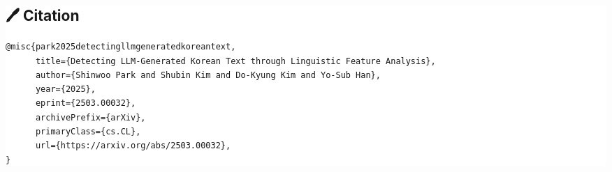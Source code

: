 ## 🖊 Citation
```text
@misc{park2025detectingllmgeneratedkoreantext,
      title={Detecting LLM-Generated Korean Text through Linguistic Feature Analysis}, 
      author={Shinwoo Park and Shubin Kim and Do-Kyung Kim and Yo-Sub Han},
      year={2025},
      eprint={2503.00032},
      archivePrefix={arXiv},
      primaryClass={cs.CL},
      url={https://arxiv.org/abs/2503.00032}, 
}
```